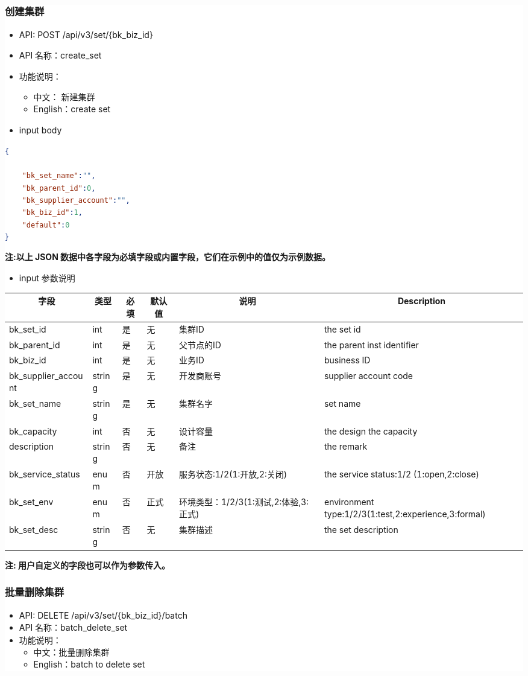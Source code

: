 ### 创建集群

- API: POST  /api/v3/set/{bk_biz_id}   
- API 名称：create_set
- 功能说明：
	- 中文： 新建集群
	- English：create set

- input body
``` json
{

    "bk_set_name":"",
    "bk_parent_id":0,
    "bk_supplier_account":"",
    "bk_biz_id":1,
    "default":0
}
```

**注:以上 JSON 数据中各字段为必填字段或内置字段，它们在示例中的值仅为示例数据。**

- input 参数说明

| 字段|类型|必填|默认值|说明|Description|
|---|---|---|---|---|---|
|bk_set_id|int|是|无|集群ID|the set id|
|bk_parent_id|int|是|无|父节点的ID|the parent inst identifier|
|bk_biz_id|int|是|无|业务ID|business ID|
|bk_supplier_account|string|是|无|开发商账号|supplier account code|
|bk_set_name|string|是|无|集群名字 |set name|
|bk_capacity|int|否|无|设计容量|the design the capacity|
|description|string|否|无|备注|the remark|
|bk_service_status|enum|否|开放|服务状态:1/2(1:开放,2:关闭)|the service status:1/2 (1:open,2:close)|
|bk_set_env|enum|否|正式|环境类型：1/2/3(1:测试,2:体验,3:正式)|environment type:1/2/3(1:test,2:experience,3:formal)|
|bk_set_desc|string|否|无|集群描述|the set description|

 **注: 用户自定义的字段也可以作为参数传入。**




### 批量删除集群

- API: DELETE  /api/v3/set/{bk_biz_id}/batch
- API 名称：batch_delete_set
- 功能说明：
	- 中文：批量删除集群
	- English：batch to delete set
